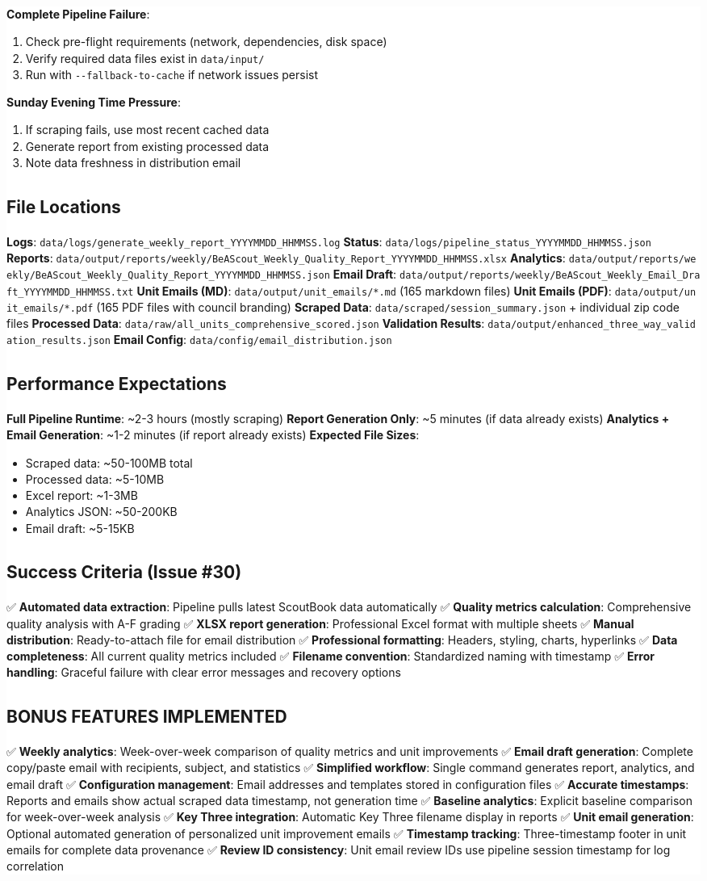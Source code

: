 **Complete Pipeline Failure**:
1. Check pre-flight requirements (network, dependencies, disk space)
2. Verify required data files exist in `data/input/`
3. Run with `--fallback-to-cache` if network issues persist

**Sunday Evening Time Pressure**:
1. If scraping fails, use most recent cached data
2. Generate report from existing processed data
3. Note data freshness in distribution email

## File Locations

**Logs**: `data/logs/generate_weekly_report_YYYYMMDD_HHMMSS.log`
**Status**: `data/logs/pipeline_status_YYYYMMDD_HHMMSS.json`
**Reports**: `data/output/reports/weekly/BeAScout_Weekly_Quality_Report_YYYYMMDD_HHMMSS.xlsx`
**Analytics**: `data/output/reports/weekly/BeAScout_Weekly_Quality_Report_YYYYMMDD_HHMMSS.json`
**Email Draft**: `data/output/reports/weekly/BeAScout_Weekly_Email_Draft_YYYYMMDD_HHMMSS.txt`
**Unit Emails (MD)**: `data/output/unit_emails/*.md` (165 markdown files)
**Unit Emails (PDF)**: `data/output/unit_emails/*.pdf` (165 PDF files with council branding)
**Scraped Data**: `data/scraped/session_summary.json` + individual zip code files
**Processed Data**: `data/raw/all_units_comprehensive_scored.json`
**Validation Results**: `data/output/enhanced_three_way_validation_results.json`
**Email Config**: `data/config/email_distribution.json`

## Performance Expectations

**Full Pipeline Runtime**: ~2-3 hours (mostly scraping)
**Report Generation Only**: ~5 minutes (if data already exists)
**Analytics + Email Generation**: ~1-2 minutes (if report already exists)
**Expected File Sizes**:
- Scraped data: ~50-100MB total
- Processed data: ~5-10MB
- Excel report: ~1-3MB
- Analytics JSON: ~50-200KB
- Email draft: ~5-15KB

## Success Criteria (Issue #30)

✅ **Automated data extraction**: Pipeline pulls latest ScoutBook data automatically
✅ **Quality metrics calculation**: Comprehensive quality analysis with A-F grading
✅ **XLSX report generation**: Professional Excel format with multiple sheets
✅ **Manual distribution**: Ready-to-attach file for email distribution
✅ **Professional formatting**: Headers, styling, charts, hyperlinks
✅ **Data completeness**: All current quality metrics included
✅ **Filename convention**: Standardized naming with timestamp
✅ **Error handling**: Graceful failure with clear error messages and recovery options

## BONUS FEATURES IMPLEMENTED

✅ **Weekly analytics**: Week-over-week comparison of quality metrics and unit improvements
✅ **Email draft generation**: Complete copy/paste email with recipients, subject, and statistics
✅ **Simplified workflow**: Single command generates report, analytics, and email draft
✅ **Configuration management**: Email addresses and templates stored in configuration files
✅ **Accurate timestamps**: Reports and emails show actual scraped data timestamp, not generation time
✅ **Baseline analytics**: Explicit baseline comparison for week-over-week analysis
✅ **Key Three integration**: Automatic Key Three filename display in reports
✅ **Unit email generation**: Optional automated generation of personalized unit improvement emails
✅ **Timestamp tracking**: Three-timestamp footer in unit emails for complete data provenance
✅ **Review ID consistency**: Unit email review IDs use pipeline session timestamp for log correlation
